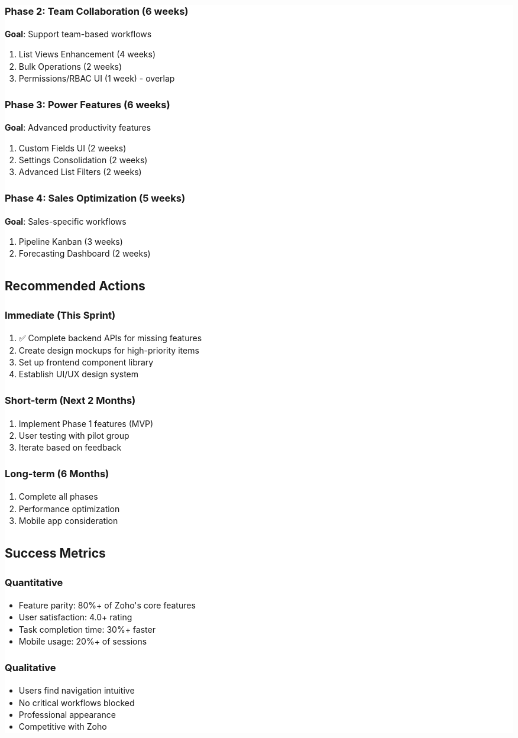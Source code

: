 ### Phase 2: Team Collaboration (6 weeks)
**Goal**: Support team-based workflows

1. List Views Enhancement (4 weeks)
2. Bulk Operations (2 weeks)
3. Permissions/RBAC UI (1 week) - overlap

### Phase 3: Power Features (6 weeks)
**Goal**: Advanced productivity features

1. Custom Fields UI (2 weeks)
2. Settings Consolidation (2 weeks)
3. Advanced List Filters (2 weeks)

### Phase 4: Sales Optimization (5 weeks)
**Goal**: Sales-specific workflows

1. Pipeline Kanban (3 weeks)
2. Forecasting Dashboard (2 weeks)

## Recommended Actions

### Immediate (This Sprint)
1. ✅ Complete backend APIs for missing features
2. Create design mockups for high-priority items
3. Set up frontend component library
4. Establish UI/UX design system

### Short-term (Next 2 Months)
1. Implement Phase 1 features (MVP)
2. User testing with pilot group
3. Iterate based on feedback

### Long-term (6 Months)
1. Complete all phases
2. Performance optimization
3. Mobile app consideration

## Success Metrics

### Quantitative
- Feature parity: 80%+ of Zoho's core features
- User satisfaction: 4.0+ rating
- Task completion time: 30%+ faster
- Mobile usage: 20%+ of sessions

### Qualitative
- Users find navigation intuitive
- No critical workflows blocked
- Professional appearance
- Competitive with Zoho
